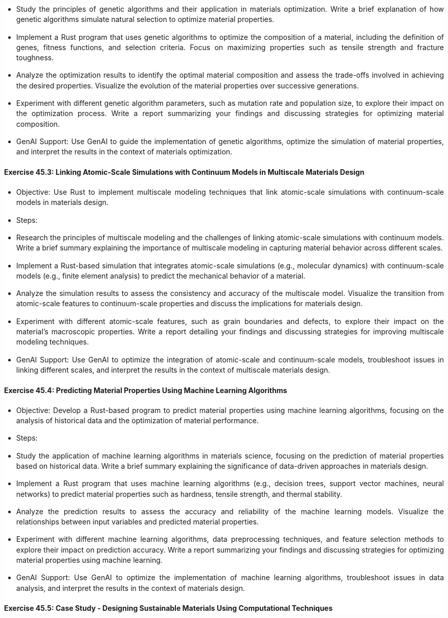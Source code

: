 - <p style="text-align: justify;">Study the principles of genetic algorithms and their application in materials optimization. Write a brief explanation of how genetic algorithms simulate natural selection to optimize material properties.</p>
- <p style="text-align: justify;">Implement a Rust program that uses genetic algorithms to optimize the composition of a material, including the definition of genes, fitness functions, and selection criteria. Focus on maximizing properties such as tensile strength and fracture toughness.</p>
- <p style="text-align: justify;">Analyze the optimization results to identify the optimal material composition and assess the trade-offs involved in achieving the desired properties. Visualize the evolution of the material properties over successive generations.</p>
- <p style="text-align: justify;">Experiment with different genetic algorithm parameters, such as mutation rate and population size, to explore their impact on the optimization process. Write a report summarizing your findings and discussing strategies for optimizing material composition.</p>
- <p style="text-align: justify;">GenAI Support: Use GenAI to guide the implementation of genetic algorithms, optimize the simulation of material properties, and interpret the results in the context of materials optimization.</p>
#### **Exercise 45.3:** Linking Atomic-Scale Simulations with Continuum Models in Multiscale Materials Design
- <p style="text-align: justify;">Objective: Use Rust to implement multiscale modeling techniques that link atomic-scale simulations with continuum-scale models in materials design.</p>
- <p style="text-align: justify;">Steps:</p>
- <p style="text-align: justify;">Research the principles of multiscale modeling and the challenges of linking atomic-scale simulations with continuum models. Write a brief summary explaining the importance of multiscale modeling in capturing material behavior across different scales.</p>
- <p style="text-align: justify;">Implement a Rust-based simulation that integrates atomic-scale simulations (e.g., molecular dynamics) with continuum-scale models (e.g., finite element analysis) to predict the mechanical behavior of a material.</p>
- <p style="text-align: justify;">Analyze the simulation results to assess the consistency and accuracy of the multiscale model. Visualize the transition from atomic-scale features to continuum-scale properties and discuss the implications for materials design.</p>
- <p style="text-align: justify;">Experiment with different atomic-scale features, such as grain boundaries and defects, to explore their impact on the material’s macroscopic properties. Write a report detailing your findings and discussing strategies for improving multiscale modeling techniques.</p>
- <p style="text-align: justify;">GenAI Support: Use GenAI to optimize the integration of atomic-scale and continuum-scale models, troubleshoot issues in linking different scales, and interpret the results in the context of multiscale materials design.</p>
#### **Exercise 45.4:** Predicting Material Properties Using Machine Learning Algorithms
- <p style="text-align: justify;">Objective: Develop a Rust-based program to predict material properties using machine learning algorithms, focusing on the analysis of historical data and the optimization of material performance.</p>
- <p style="text-align: justify;">Steps:</p>
- <p style="text-align: justify;">Study the application of machine learning algorithms in materials science, focusing on the prediction of material properties based on historical data. Write a brief summary explaining the significance of data-driven approaches in materials design.</p>
- <p style="text-align: justify;">Implement a Rust program that uses machine learning algorithms (e.g., decision trees, support vector machines, neural networks) to predict material properties such as hardness, tensile strength, and thermal stability.</p>
- <p style="text-align: justify;">Analyze the prediction results to assess the accuracy and reliability of the machine learning models. Visualize the relationships between input variables and predicted material properties.</p>
- <p style="text-align: justify;">Experiment with different machine learning algorithms, data preprocessing techniques, and feature selection methods to explore their impact on prediction accuracy. Write a report summarizing your findings and discussing strategies for optimizing material properties using machine learning.</p>
- <p style="text-align: justify;">GenAI Support: Use GenAI to optimize the implementation of machine learning algorithms, troubleshoot issues in data analysis, and interpret the results in the context of materials design.</p>
#### **Exercise 45.5:** Case Study - Designing Sustainable Materials Using Computational Techniques